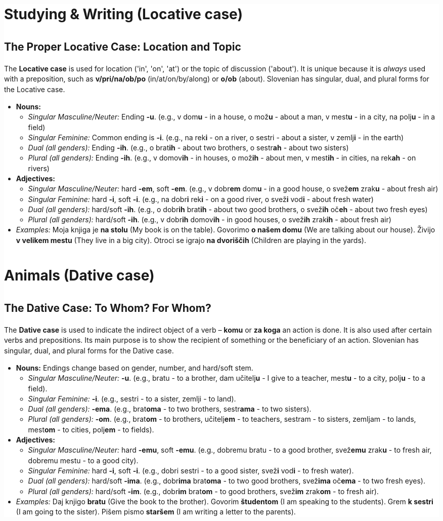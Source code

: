 # Studying & Writing (Locative case)

## The Proper Locative Case: Location and Topic

The **Locative case** is used for location ('in', 'on', 'at') or the topic of discussion ('about'). It is unique because it is *always* used with a preposition, such as **v/pri/na/ob/po** (in/at/on/by/along) or **o/ob** (about). Slovenian has singular, dual, and plural forms for the Locative case.

* **Nouns:**
    * *Singular Masculine/Neuter:* Ending **-u**. (e.g., v dom**u** - in a house, o mož**u** - about a man, v mest**u** - in a city, na polj**u** - in a field)
    * *Singular Feminine:* Common ending is **-i**. (e.g., na rek**i** - on a river, o sestri - about a sister, v zemlj**i** - in the earth)
    * *Dual (all genders):* Ending **-ih**. (e.g., o brat**ih** - about two brothers, o sestr**ah** - about two sisters)
    * *Plural (all genders):* Ending **-ih**. (e.g., v domov**ih** - in houses, o mož**ih** - about men, v mest**ih** - in cities, na rek**ah** - on rivers)
* **Adjectives:**
    * *Singular Masculine/Neuter:* hard **-em**, soft **-em**. (e.g., v dobr**em** dom**u** - in a good house, o svež**em** zrak**u** - about fresh air)
    * *Singular Feminine:* hard **-i**, soft **-i**. (e.g., na dobr**i** rek**i** - on a good river, o svež**i** vod**i** - about fresh water)
    * *Dual (all genders):* hard/soft **-ih**. (e.g., o dobr**ih** brat**ih** - about two good brothers, o svež**ih** oč**eh** - about two fresh eyes)
    * *Plural (all genders):* hard/soft **-ih**. (e.g., v dobr**ih** domov**ih** - in good houses, o svež**ih** zrak**ih** - about fresh air)
* *Examples:* Moja knjiga je **na stolu** (My book is on the table). Govorimo **o našem domu** (We are talking about our house). Živijo **v velikem mestu** (They live in a big city). Otroci se igrajo **na dvoriščih** (Children are playing in the yards).

# Animals (Dative case)

## The Dative Case: To Whom? For Whom?

The **Dative case** is used to indicate the indirect object of a verb – **komu** or **za koga** an action is done. It is also used after certain verbs and prepositions. Its main purpose is to show the recipient of something or the beneficiary of an action. Slovenian has singular, dual, and plural forms for the Dative case.

* **Nouns:** Endings change based on gender, number, and hard/soft stem.
    * *Singular Masculine/Neuter:* **-u**. (e.g., bratu - to a brother, dam učitelj**u** - I give to a teacher, mest**u** - to a city, polj**u** - to a field).
    * *Singular Feminine:* **-i**. (e.g., sestri - to a sister, zemlji - to land).
    * *Dual (all genders):* **-ema**. (e.g., brat**oma** - to two brothers, sestr**ama** - to two sisters).
    * *Plural (all genders):* **-om**. (e.g., brat**om** - to brothers, učitelj**em** - to teachers, sestram - to sisters, zemljam - to lands, mest**om** - to cities, polj**em** - to fields).
* **Adjectives:**
    * *Singular Masculine/Neuter:* hard **-emu**, soft **-emu**. (e.g., dobremu bratu - to a good brother, svež**emu** zrak**u** - to fresh air, dobremu mestu - to a good city).
    * *Singular Feminine:* hard **-i**, soft **-i**. (e.g., dobri sestri - to a good sister, svež**i** vod**i** - to fresh water).
    * *Dual (all genders):* hard/soft **-ima**. (e.g., dobr**ima** brat**oma** - to two good brothers, svež**ima** oč**ema** - to two fresh eyes).
    * *Plural (all genders):* hard/soft **-im**. (e.g., dobr**im** brat**om** - to good brothers, svež**im** zrak**om** - to fresh air).
* *Examples:* Daj knjigo **bratu** (Give the book to the brother). Govorim **študentom** (I am speaking to the students). Grem **k sestri** (I am going to the sister). Pišem pismo **staršem** (I am writing a letter to the parents).
